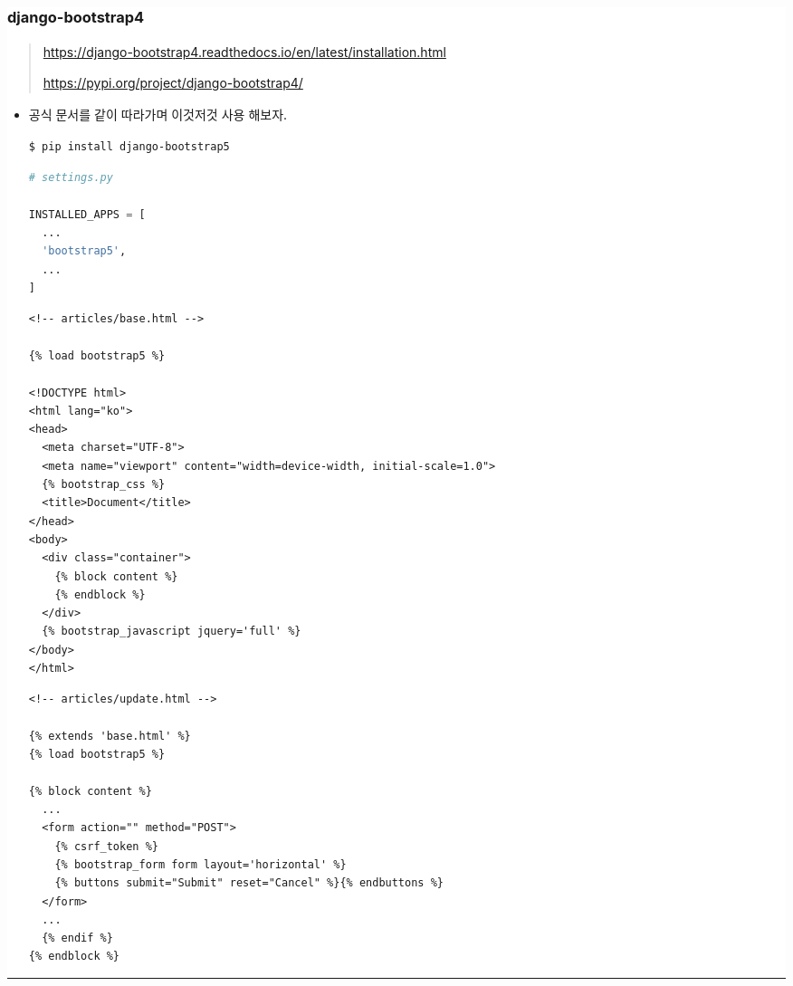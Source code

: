 

### django-bootstrap4

> https://django-bootstrap4.readthedocs.io/en/latest/installation.html
>
> https://pypi.org/project/django-bootstrap4/

- 공식 문서를 같이 따라가며 이것저것 사용 해보자.

  ```
  $ pip install django-bootstrap5
  ```

  ```python
  # settings.py
  
  INSTALLED_APPS = [
    ...
    'bootstrap5',
  	...
  ]
  ```

  ```django
  <!-- articles/base.html -->
  
  {% load bootstrap5 %}
  
  <!DOCTYPE html>
  <html lang="ko">
  <head>
    <meta charset="UTF-8">
    <meta name="viewport" content="width=device-width, initial-scale=1.0">
    {% bootstrap_css %}
    <title>Document</title>
  </head>
  <body>
    <div class="container">
      {% block content %}
      {% endblock %}
    </div>
    {% bootstrap_javascript jquery='full' %}
  </body>
  </html>
  ```

  ```django
  <!-- articles/update.html -->
  
  {% extends 'base.html' %}
  {% load bootstrap5 %}
  
  {% block content %}
    ...
    <form action="" method="POST">
      {% csrf_token %}
      {% bootstrap_form form layout='horizontal' %}
      {% buttons submit="Submit" reset="Cancel" %}{% endbuttons %}
    </form>
    ...
    {% endif %}
  {% endblock %}
  ```

---